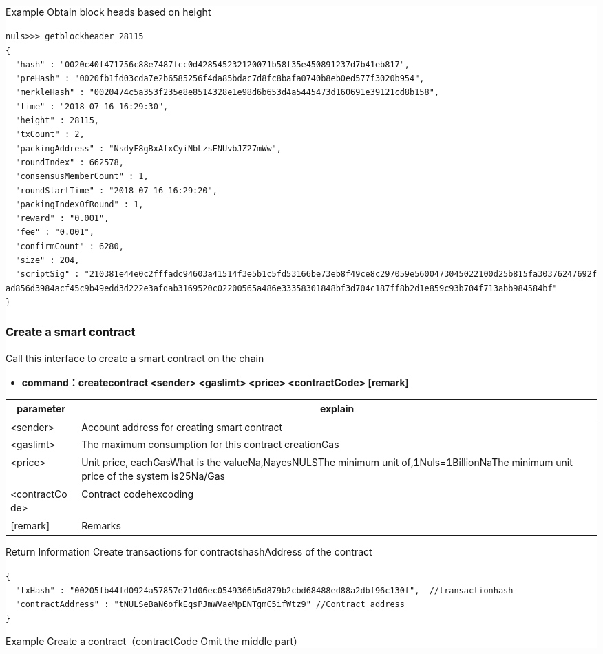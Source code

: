 ```json
```

Example Obtain block heads based on height

```shell
nuls>>> getblockheader 28115
{
  "hash" : "0020c40f471756c88e7487fcc0d428545232120071b58f35e450891237d7b41eb817",
  "preHash" : "0020fb1fd03cda7e2b6585256f4da85bdac7d8fc8bafa0740b8eb0ed577f3020b954",
  "merkleHash" : "0020474c5a353f235e8e8514328e1e98d6b653d4a5445473d160691e39121cd8b158",
  "time" : "2018-07-16 16:29:30",
  "height" : 28115,
  "txCount" : 2,
  "packingAddress" : "NsdyF8gBxAfxCyiNbLzsENUvbJZ27mWw",
  "roundIndex" : 662578,
  "consensusMemberCount" : 1,
  "roundStartTime" : "2018-07-16 16:29:20",
  "packingIndexOfRound" : 1,
  "reward" : "0.001",
  "fee" : "0.001",
  "confirmCount" : 6280,
  "size" : 204,
  "scriptSig" : "210381e44e0c2fffadc94603a41514f3e5b1c5fd53166be73eb8f49ce8c297059e5600473045022100d25b815fa30376247692fad856d3984acf45c9b49edd3d222e3afdab3169520c02200565a486e33358301848bf3d704c187ff8b2d1e859c93b704f713abb984584bf"
}
```

### Create a smart contract
Call this interface to create a smart contract on the chain

- **command：createcontract &lt;sender> &lt;gaslimt> &lt;price> &lt;contractCode> [remark]**

| parameter           | explain         |
| -------------- | ------------ |
| &lt;sender&gt;   | Account address for creating smart contract |
| &lt;gaslimt&gt; | The maximum consumption for this contract creationGas   |
| &lt;price&gt; | Unit price, eachGasWhat is the valueNa,NayesNULSThe minimum unit of,1Nuls=1BillionNaThe minimum unit price of the system is25Na/Gas   |
| &lt;contractCode> | Contract codehexcoding |
| [remark]|Remarks|


Return Information Create transactions for contractshashAddress of the contract

```
{
  "txHash" : "00205fb44fd0924a57857e71d06ec0549366b5d879b2cbd68488ed88a2dbf96c130f",  //transactionhash
  "contractAddress" : "tNULSeBaN6ofkEqsPJmWVaeMpENTgmC5ifWtz9" //Contract address
}
```
Example Create a contract（contractCode Omit the middle part）
